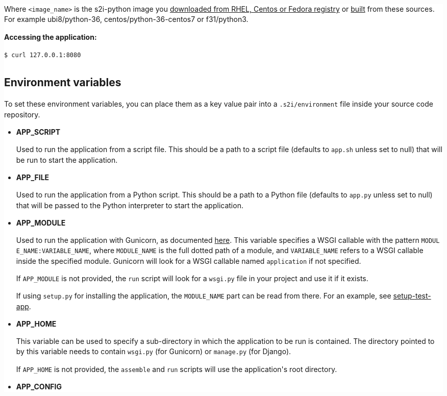 Where `<image_name>` is the s2i-python image you [downloaded from RHEL, Centos or Fedora registry](../README.md#Download) or [built](../README.md#Build) from these sources. For example ubi8/python-36, centos/python-36-centos7 or f31/python3.

**Accessing the application:**
```
$ curl 127.0.0.1:8080
```

Environment variables
---------------------

To set these environment variables, you can place them as a key value pair into a `.s2i/environment`
file inside your source code repository.

* **APP_SCRIPT**

    Used to run the application from a script file.
    This should be a path to a script file (defaults to `app.sh` unless set to null) that will be
    run to start the application.

* **APP_FILE**

    Used to run the application from a Python script.
    This should be a path to a Python file (defaults to `app.py` unless set to null) that will be
    passed to the Python interpreter to start the application.

* **APP_MODULE**

    Used to run the application with Gunicorn, as documented
    [here](http://docs.gunicorn.org/en/latest/run.html#gunicorn).
    This variable specifies a WSGI callable with the pattern
    `MODULE_NAME:VARIABLE_NAME`, where `MODULE_NAME` is the full dotted path
    of a module, and `VARIABLE_NAME` refers to a WSGI callable inside the
    specified module.
    Gunicorn will look for a WSGI callable named `application` if not specified.

    If `APP_MODULE` is not provided, the `run` script will look for a `wsgi.py`
    file in your project and use it if it exists.

    If using `setup.py` for installing the application, the `MODULE_NAME` part
    can be read from there. For an example, see
    [setup-test-app](https://github.com/sclorg/s2i-python-container/tree/master/3.7/test/setup-test-app).

* **APP_HOME**

    This variable can be used to specify a sub-directory in which the application to be run is contained.
    The directory pointed to by this variable needs to contain `wsgi.py` (for Gunicorn) or `manage.py` (for Django).

    If `APP_HOME` is not provided, the `assemble` and `run` scripts will use the application's root
    directory.

* **APP_CONFIG**
